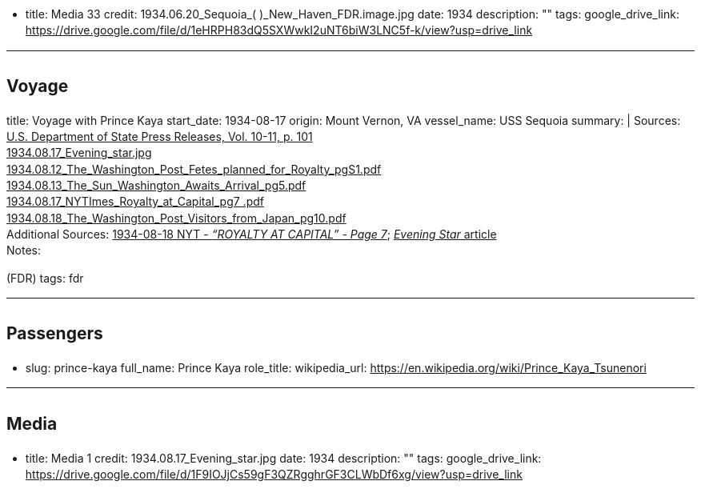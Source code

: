 - title: Media 33
  credit: 1934.06.20_Sequoia\_( )\_New_Haven_FDR.image.jpg
  date: 1934
  description: ""
  tags: 
  google_drive_link: https://drive.google.com/file/d/1eHRPH83dQ5SXWwkI2uNT6biW3LNC5f-k/view?usp=drive_link

---
## Voyage

title: Voyage with Prince Kaya
start_date: 1934-08-17
origin: Mount Vernon, VA
vessel_name: USS Sequoia
summary: |
Sources: [U.S. Department of State Press Releases, Vol. 10-11, p. 101](https://www.dropbox.com/s/n8mc0awwqgu02qr/U.S.%20Department%20of%20State%20Press%20Releases%2C%20Vol.%2010-11%2C%20p.%20101%20%28google%20books%29.png?dl=0)  
[1934.08.17_Evening_star.jpg](https://drive.google.com/file/d/1F9IOJjCs59gF3QZRgghrGF3CLWbDf6xg/view?usp=drive_link)  
[1934.08.12_The_Washington_Post_Fetes_planned_for_Royalty_pgS1.pdf](https://drive.google.com/file/d/1jE06ShacWX1-yE0lT9F173Djv3D6q2st/view?usp=drive_link)  
[1934.08.13_The_Sun_Washington_Awaits_Arrival_pg5.pdf](https://drive.google.com/file/d/19YxPre-Zx3rbLZguobDAx9x-m4S10Uhi/view?usp=drive_link)  
[1934.08.17_NYTImes_Royalty_at_Capital_pg7 .pdf](https://drive.google.com/file/d/1wUAF6ajY8jvgkf-P9rHWh2URpVKOSC4a/view?usp=drive_link)  
[1934.08.18_The_Washington_Post_Visitors_from_Japan_pg10.pdf](https://drive.google.com/file/d/1dqqDlYLvmJ8zVLC5FSSFXvYwW8dpgmN3/view?usp=drive_link)  
Additional Sources: [1934-08-18 NYT \- _“ROYALTY AT CAPITAL” \- Page 7_](https://nyti.ms/3j4rjb4); [_Evening Star_ article](https://www.dropbox.com/s/rvvjr39co8mz3my/1934-08-17_Evening_star.jpg?dl=0)  
Notes:

(FDR)
tags: fdr

---
## Passengers

- slug: prince-kaya
  full_name: Prince Kaya
  role_title: 
  wikipedia_url: https://en.wikipedia.org/wiki/Prince_Kaya_Tsunenori

---
## Media

- title: Media 1
  credit: 1934.08.17_Evening_star.jpg
  date: 1934
  description: ""
  tags: 
  google_drive_link: https://drive.google.com/file/d/1F9IOJjCs59gF3QZRgghrGF3CLWbDf6xg/view?usp=drive_link
